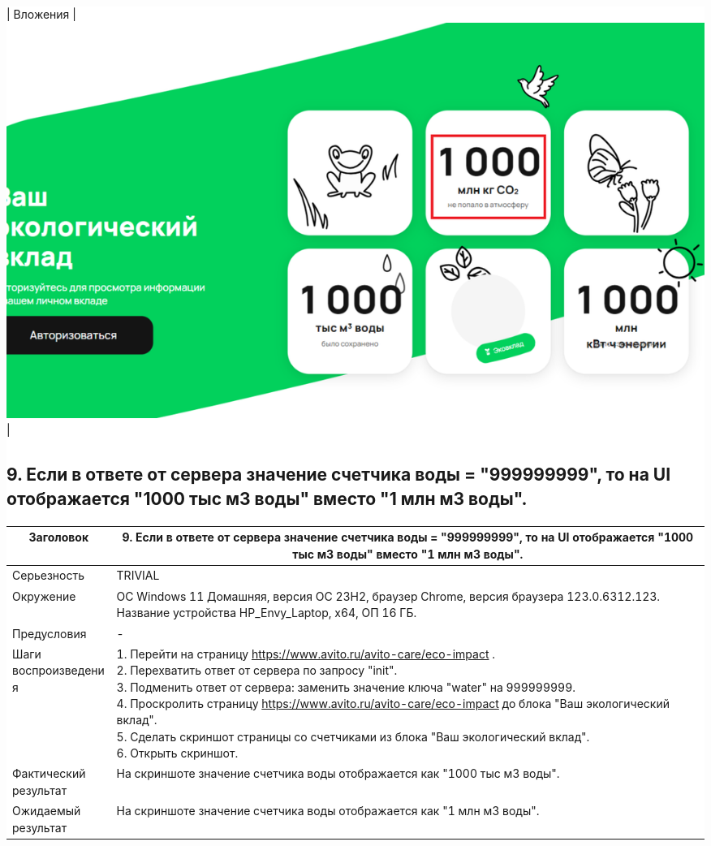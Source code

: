 | Вложения | ![](bugs_attachments/bug_8.1000_mln_kg_1_mln_tonn.png)                                                                                                                                                                                                                                                                                                                                                                                     |

## 9. Если в ответе от сервера значение счетчика воды = "999999999", то на UI отображается "1000 тыс м3 воды" вместо "1 млн м3 воды".

| Заголовок | 9. Если в ответе от сервера значение счетчика воды = "999999999", то на UI отображается "1000 тыс м3 воды" вместо "1 млн м3 воды".                                                                                                                                                                                                                                                                                                           |
| ----------|----------------------------------------------------------------------------------------------------------------------------------------------------------------------------------------------------------------------------------------------------------------------------------------------------------------------------------------------------------------------------------------------------------------------------------------------|
| Серьезность | TRIVIAL                                                                                                                                                                                                                                                                                                                                                                                                                                      |
| Окружение | ОС Windows 11 Домашняя, версия OC 23H2, браузер Chrome, версия браузера 123.0.6312.123. Название устройства HP_Envy_Laptop, x64, ОП 16 ГБ.                                                                                                                                                                                                                                                                                                   
| Предусловия | -                                                                                                                                                                                                                                                                                                                                                                                                                                            |
| Шаги воспроизведения | 1. Перейти на страницу https://www.avito.ru/avito-care/eco-impact . <br/> 2. Перехватить ответ от сервера по запросу "init". <br/> 3. Подменить ответ от сервера: заменить значение ключа "water" на 999999999. <br/> 4. Проскролить страницу https://www.avito.ru/avito-care/eco-impact до блока "Ваш экологический вклад". <br/> 5. Сделать скриншот страницы со счетчиками из блока "Ваш экологический вклад". <br/> 6. Открыть скриншот. |
| Фактический результат | На скриншоте значение счетчика воды отображается как "1000 тыс м3 воды".                                                                                                                                                                                                                                                                                                                                                                         |
| Ожидаемый результат | На скриншоте значение счетчика воды отображается как "1 млн м3 воды".                                                                                                                                                                                                                                                                                                                                                                        |